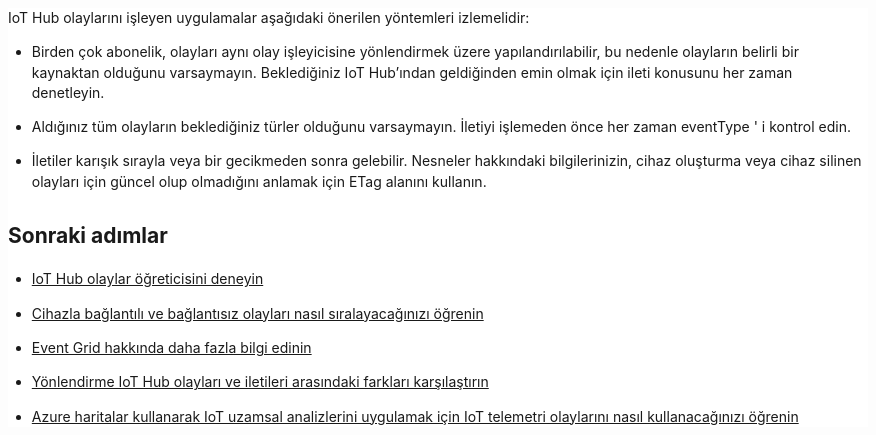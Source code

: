 IoT Hub olaylarını işleyen uygulamalar aşağıdaki önerilen yöntemleri izlemelidir:

* Birden çok abonelik, olayları aynı olay işleyicisine yönlendirmek üzere yapılandırılabilir, bu nedenle olayların belirli bir kaynaktan olduğunu varsaymayın. Beklediğiniz IoT Hub’ından geldiğinden emin olmak için ileti konusunu her zaman denetleyin.

* Aldığınız tüm olayların beklediğiniz türler olduğunu varsaymayın. İletiyi işlemeden önce her zaman eventType ' i kontrol edin.

* İletiler karışık sırayla veya bir gecikmeden sonra gelebilir. Nesneler hakkındaki bilgilerinizin, cihaz oluşturma veya cihaz silinen olayları için güncel olup olmadığını anlamak için ETag alanını kullanın.

## <a name="next-steps"></a>Sonraki adımlar

* [IoT Hub olaylar öğreticisini deneyin](../event-grid/publish-iot-hub-events-to-logic-apps.md)

* [Cihazla bağlantılı ve bağlantısız olayları nasıl sıralayacağınızı öğrenin](iot-hub-how-to-order-connection-state-events.md)

* [Event Grid hakkında daha fazla bilgi edinin](../event-grid/overview.md)

* [Yönlendirme IoT Hub olayları ve iletileri arasındaki farkları karşılaştırın](iot-hub-event-grid-routing-comparison.md)

* [Azure haritalar kullanarak IoT uzamsal analizlerini uygulamak için IoT telemetri olaylarını nasıl kullanacağınızı öğrenin](../azure-maps/tutorial-iot-hub-maps.md)